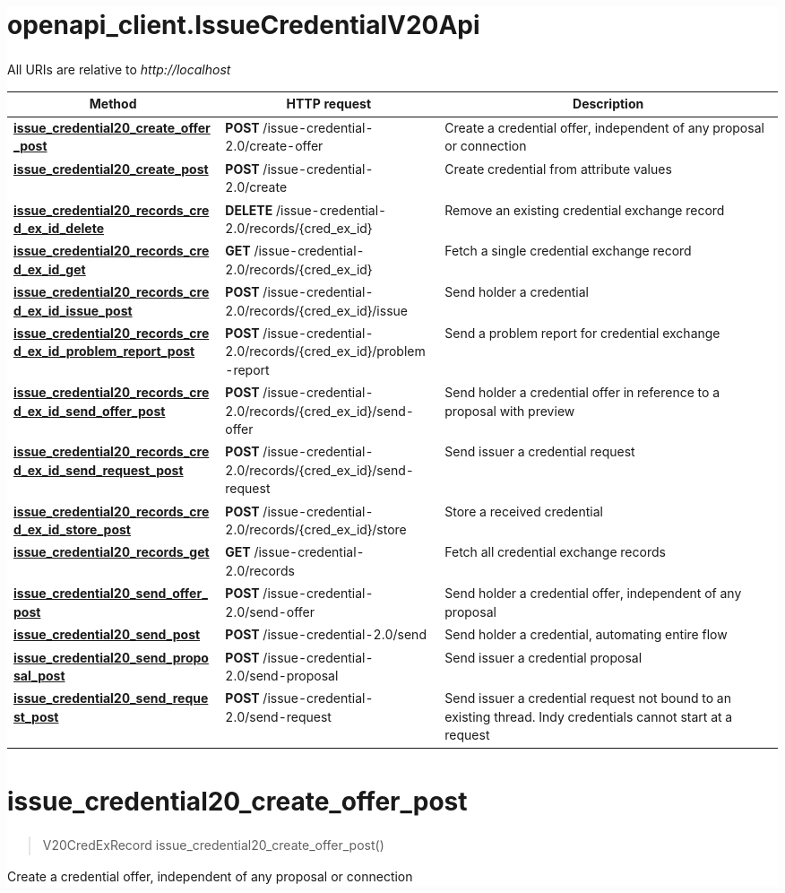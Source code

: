 # openapi_client.IssueCredentialV20Api

All URIs are relative to *http://localhost*

Method | HTTP request | Description
------------- | ------------- | -------------
[**issue_credential20_create_offer_post**](IssueCredentialV20Api.md#issue_credential20_create_offer_post) | **POST** /issue-credential-2.0/create-offer | Create a credential offer, independent of any proposal or connection
[**issue_credential20_create_post**](IssueCredentialV20Api.md#issue_credential20_create_post) | **POST** /issue-credential-2.0/create | Create credential from attribute values
[**issue_credential20_records_cred_ex_id_delete**](IssueCredentialV20Api.md#issue_credential20_records_cred_ex_id_delete) | **DELETE** /issue-credential-2.0/records/{cred_ex_id} | Remove an existing credential exchange record
[**issue_credential20_records_cred_ex_id_get**](IssueCredentialV20Api.md#issue_credential20_records_cred_ex_id_get) | **GET** /issue-credential-2.0/records/{cred_ex_id} | Fetch a single credential exchange record
[**issue_credential20_records_cred_ex_id_issue_post**](IssueCredentialV20Api.md#issue_credential20_records_cred_ex_id_issue_post) | **POST** /issue-credential-2.0/records/{cred_ex_id}/issue | Send holder a credential
[**issue_credential20_records_cred_ex_id_problem_report_post**](IssueCredentialV20Api.md#issue_credential20_records_cred_ex_id_problem_report_post) | **POST** /issue-credential-2.0/records/{cred_ex_id}/problem-report | Send a problem report for credential exchange
[**issue_credential20_records_cred_ex_id_send_offer_post**](IssueCredentialV20Api.md#issue_credential20_records_cred_ex_id_send_offer_post) | **POST** /issue-credential-2.0/records/{cred_ex_id}/send-offer | Send holder a credential offer in reference to a proposal with preview
[**issue_credential20_records_cred_ex_id_send_request_post**](IssueCredentialV20Api.md#issue_credential20_records_cred_ex_id_send_request_post) | **POST** /issue-credential-2.0/records/{cred_ex_id}/send-request | Send issuer a credential request
[**issue_credential20_records_cred_ex_id_store_post**](IssueCredentialV20Api.md#issue_credential20_records_cred_ex_id_store_post) | **POST** /issue-credential-2.0/records/{cred_ex_id}/store | Store a received credential
[**issue_credential20_records_get**](IssueCredentialV20Api.md#issue_credential20_records_get) | **GET** /issue-credential-2.0/records | Fetch all credential exchange records
[**issue_credential20_send_offer_post**](IssueCredentialV20Api.md#issue_credential20_send_offer_post) | **POST** /issue-credential-2.0/send-offer | Send holder a credential offer, independent of any proposal
[**issue_credential20_send_post**](IssueCredentialV20Api.md#issue_credential20_send_post) | **POST** /issue-credential-2.0/send | Send holder a credential, automating entire flow
[**issue_credential20_send_proposal_post**](IssueCredentialV20Api.md#issue_credential20_send_proposal_post) | **POST** /issue-credential-2.0/send-proposal | Send issuer a credential proposal
[**issue_credential20_send_request_post**](IssueCredentialV20Api.md#issue_credential20_send_request_post) | **POST** /issue-credential-2.0/send-request | Send issuer a credential request not bound to an existing thread. Indy credentials cannot start at a request


# **issue_credential20_create_offer_post**
> V20CredExRecord issue_credential20_create_offer_post()

Create a credential offer, independent of any proposal or connection
